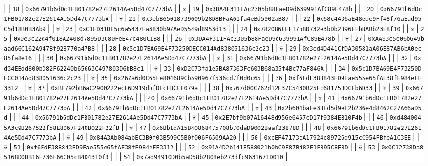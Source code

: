 |  | `18` | `0x66791b6dDc1FB01782e27E2614Ae5Dd47C7773bA` |
| 💀 | `19` | `0x3DA4F311FAc2305b88FaeD9d639991AfC89E478b` |
|  | `20` | `0x66791b6dDc1FB01782e27E2614Ae5Dd47C7773bA` |
| 💀 | `21` | `0x3ebB65018739609b28D8BFaA61fa4eBd5902aB87` |
|  | `22` | `0x68c4436aE48ede9Ff48f76aEad95C5d18B0B3Ab9` |
| 💀 | `23` | `0xC1ED31DF5c6a5437Ea3830b97AeD5549d8953d13` |
|  | `24` | `0x782086FEF17b8D732e3bDb2896FFbBABb23E8f10` |
| 💀 | `25` | `0x0e3c22d4f018A2408d7895D3C80FeE47c480C1B8` |
|  | `26` | `0x3DA4F311FAc2305b88FaeD9d639991AfC89E478b` |
| 💀 | `27` | `0xAA93c5e06b649baad66C162A947Bf928770a47B8` |
|  | `28` | `0x5c1D7BA69E4F73250DECC014Ad838051636c2c23` |
| 💀 | `29` | `0x3ed4D441CfDA30581aA06E87AB6bA0ec85fa8e16` |
|  | `30` | `0x66791b6dDc1FB01782e27E2614Ae5Dd47C7773bA` |
| 💀 | `31` | `0x66791b6dDc1FB01782e27E2614Ae5Dd47C7773bA` |
|  | `32` | `0xd34EBdd800bD82F62240b65663C497803D6bB8c1` |
| 💀 | `33` | `0xD2C73fa1e5BA87363Fc603B68a35f4Bc77aF846A` |
|  | `34` | `0x5c1D7BA69E4F73250DECC014Ad838051636c2c23` |
| 💀 | `35` | `0x267a6d0C65Fe804689Cb590967f536cd7f0d0c65` |
|  | `36` | `0xf6FdF388843ED9Eae555e65fAE38fE984eFE3312` |
| 💀 | `37` | `0xBF792bB6aC2900222ecF6D919dbfDEcFBCFF079a` |
|  | `38` | `0x767d00C762d12E37C5430B25Fc68175BDCFb6D33` |
| 💀 | `39` | `0x66791b6dDc1FB01782e27E2614Ae5Dd47C7773bA` |
|  | `40` | `0x66791b6dDc1FB01782e27E2614Ae5Dd47C7773bA` |
| 💀 | `41` | `0x66791b6dDc1FB01782e27E2614Ae5Dd47C7773bA` |
|  | `42` | `0x66791b6dDc1FB01782e27E2614Ae5Dd47C7773bA` |
| 💀 | `43` | `0x2b604baEe38Fd5d9eF2b236e4d8462C27A66aD5d` |
|  | `44` | `0x66791b6dDc1FB01782e27E2614Ae5Dd47C7773bA` |
| 💀 | `45` | `0x2E7bf9b07A16448d956e6457cD17f9384EB10F4b` |
|  | `46` | `0xd4840045A3c9B267522f58E8067F240B022F22fB` |
| 💀 | `47` | `0x6Bb1dA15B40868475708b70daD9002Baaf23878D` |
|  | `48` | `0x66791b6dDc1FB01782e27E2614Ae5Dd47C7773bA` |
| 💀 | `49` | `0x84A3Ab084abEC3B0f03B599C5B0f006F6509AA20` |
|  | `50` | `0xcEF47173cA17924c89726d915cC954FBfeA1C3EE` |
| 💀 | `51` | `0xf6FdF388843ED9Eae555e65fAE38fE984eFE3312` |
|  | `52` | `0x91A4D2b141E588021b0bC9F87Bd82F1F895C8E8D` |
| 💀 | `53` | `0x0C12738Da85168D0DB16F736F66C05cB4D4310f3` |
|  | `54` | `0x7ad94910D0b5aD58b2808eb273dfc9631671D010` |